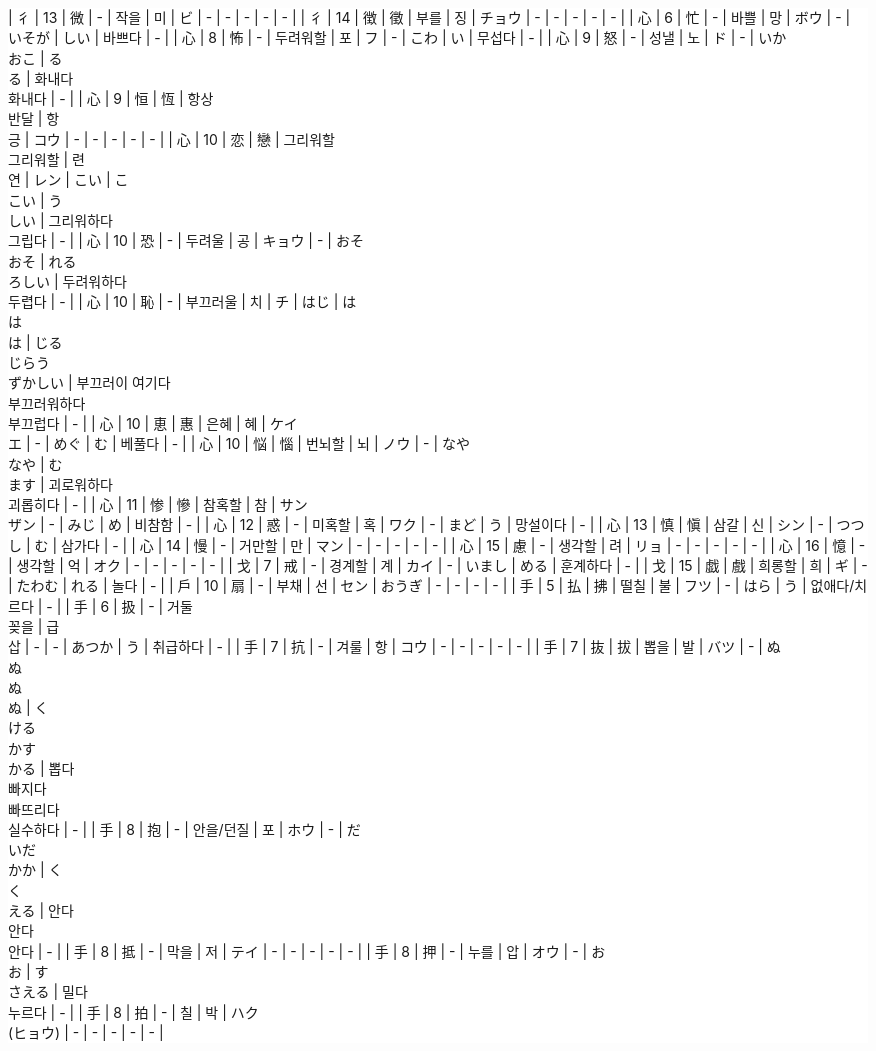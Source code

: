|  彳  | 13  |   微   |  -  |       작을       |      미      |      ビ       |       -       |                 -                 |                -                |                      -                       |  -   |
|  彳  | 14  |   徴   |  徵  |       부를       |      징      |     チョウ      |       -       |                 -                 |                -                |                      -                       |  -   |
|  心  |  6  |   忙   |  -  |       바쁠       |      망      |      ボウ      |       -       |                いそが                |               しい                |                     바쁘다                      |  -   |
|  心  |  8  |   怖   |  -  |      두려워할      |      포      |      フ       |       -       |                こわ                 |                い                |                     무섭다                      |  -   |
|  心  |  9  |   怒   |  -  |       성낼       |      노      |      ド       |       -       |             いか<br>おこ              |             る<br>る              |                  화내다<br>화내다                  |  -   |
|  心  |  9  |   恒   |  恆  |    항상<br>반달    |   항<br>긍    |      コウ      |       -       |                 -                 |                -                |                      -                       |  -   |
|  心  | 10  |   恋   |  戀  |  그리워할<br>그리워할  |   련<br>연    |      レン      |      こい       |              こ<br>こい              |             う<br>しい             |                 그리워하다<br>그립다                 |  -   |
|  心  | 10  |   恐   |  -  |      두려울       |      공      |     キョウ      |       -       |             おそ<br>おそ              |            れる<br>ろしい            |                 두려워하다<br>두렵다                 |  -   |
|  心  | 10  |   恥   |  -  |      부끄러울      |      치      |      チ       |      はじ       |            は<br>は<br>は            |        じる<br>じらう<br>ずかしい        |          부끄러이 여기다<br>부끄러워하다<br>부끄럽다          |  -   |
|  心  | 10  |   恵   |  惠  |       은혜       |      혜      |   ケイ<br>エ    |       -       |                めぐ                 |                む                |                     베풀다                      |  -   |
|  心  | 10  |   悩   |  惱  |      번뇌할       |      뇌      |      ノウ      |       -       |             なや<br>なや              |             む<br>ます             |                괴로워하다<br>괴롭히다                 |  -   |
|  心  | 11  |   惨   |  慘  |      참혹할       |      참      |   サン<br>ザン   |       -       |                みじ                 |                め                |                     비참함                      |  -   |
|  心  | 12  |   惑   |  -  |      미혹할       |      혹      |      ワク      |       -       |                まど                 |                う                |                     망설이다                     |  -   |
|  心  | 13  |   慎   |  愼  |       삼갈       |      신      |      シン      |       -       |                つつし                |                む                |                     삼가다                      |  -   |
|  心  | 14  |   慢   |  -  |      거만할       |      만      |      マン      |       -       |                 -                 |                -                |                      -                       |  -   |
|  心  | 15  |   慮   |  -  |      생각할       |      려      |      リョ      |       -       |                 -                 |                -                |                      -                       |  -   |
|  心  | 16  |   憶   |  -  |      생각할       |      억      |      オク      |       -       |                 -                 |                -                |                      -                       |  -   |
|  戈  |  7  |   戒   |  -  |      경계할       |      계      |      カイ      |       -       |                いまし                |               める                |                     훈계하다                     |  -   |
|  戈  | 15  |   戯   |  戲  |      희롱할       |      희      |      ギ       |       -       |                たわむ                |               れる                |                      놀다                      |  -   |
|  戶  | 10  |   扇   |  -  |       부채       |      선      |      セン      |      おうぎ      |                 -                 |                -                |                      -                       |  -   |
|  手  |  5  |   払   |  拂  |       떨칠       |      불      |      フツ      |       -       |                はら                 |                う                |                   없애다/치르다                    |  -   |
|  手  |  6  |   扱   |  -  |    거둘<br>꽂을    |   급<br>삽    |      -       |       -       |                あつか                |                う                |                     취급하다                     |  -   |
|  手  |  7  |   抗   |  -  |       겨룰       |      항      |      コウ      |       -       |                 -                 |                -                |                      -                       |  -   |
|  手  |  7  |   抜   |  拔  |       뽑을       |      발      |      バツ      |       -       |         ぬ<br>ぬ<br>ぬ<br>ぬ          |       く<br>ける<br>かす<br>かる       |          뽑다<br>빠지다<br>빠뜨리다<br>실수하다           |  -   |
|  手  |  8  |   抱   |  -  |     안을/던질      |      포      |      ホウ      |       -       |           だ<br>いだ<br>かか           |          く<br>く<br>える           |                안다<br>안다<br>안다                |  -   |
|  手  |  8  |   抵   |  -  |       막을       |      저      |      テイ      |       -       |                 -                 |                -                |                      -                       |  -   |
|  手  |  8  |   押   |  -  |       누를       |      압      |      オウ      |       -       |              お<br>お               |            す<br>さえる             |                  밀다<br>누르다                   |  -   |
|  手  |  8  |   拍   |  -  |       칠        |      박      | ハク<br>(ヒョウ)  |       -       |                 -                 |                -                |                      -                       |  -   |